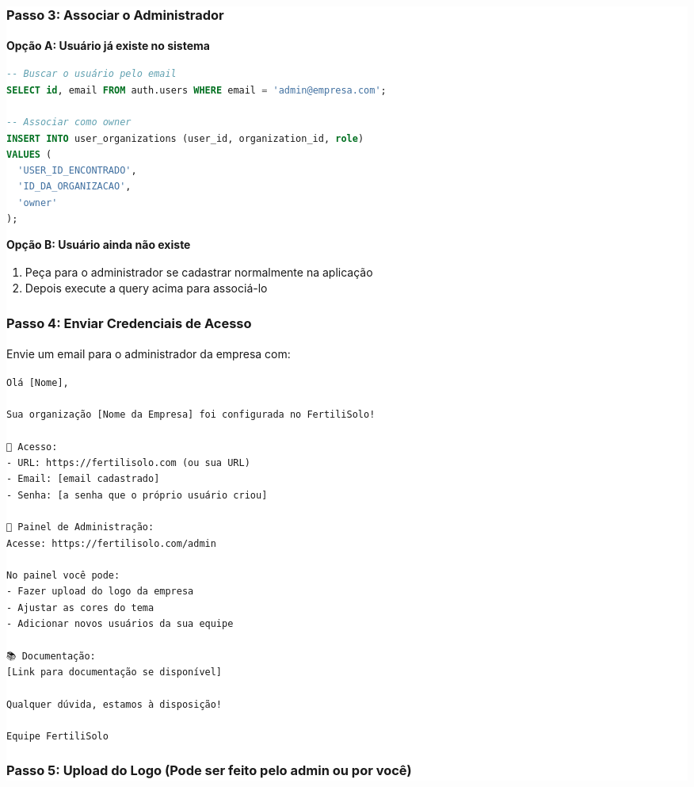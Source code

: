 ### Passo 3: Associar o Administrador

**Opção A: Usuário já existe no sistema**

```sql
-- Buscar o usuário pelo email
SELECT id, email FROM auth.users WHERE email = 'admin@empresa.com';

-- Associar como owner
INSERT INTO user_organizations (user_id, organization_id, role)
VALUES (
  'USER_ID_ENCONTRADO',
  'ID_DA_ORGANIZACAO',
  'owner'
);
```

**Opção B: Usuário ainda não existe**

1. Peça para o administrador se cadastrar normalmente na aplicação
2. Depois execute a query acima para associá-lo

### Passo 4: Enviar Credenciais de Acesso

Envie um email para o administrador da empresa com:

```
Olá [Nome],

Sua organização [Nome da Empresa] foi configurada no FertiliSolo!

🔐 Acesso:
- URL: https://fertilisolo.com (ou sua URL)
- Email: [email cadastrado]
- Senha: [a senha que o próprio usuário criou]

🎨 Painel de Administração:
Acesse: https://fertilisolo.com/admin

No painel você pode:
- Fazer upload do logo da empresa
- Ajustar as cores do tema
- Adicionar novos usuários da sua equipe

📚 Documentação:
[Link para documentação se disponível]

Qualquer dúvida, estamos à disposição!

Equipe FertiliSolo
```

### Passo 5: Upload do Logo (Pode ser feito pelo admin ou por você)
